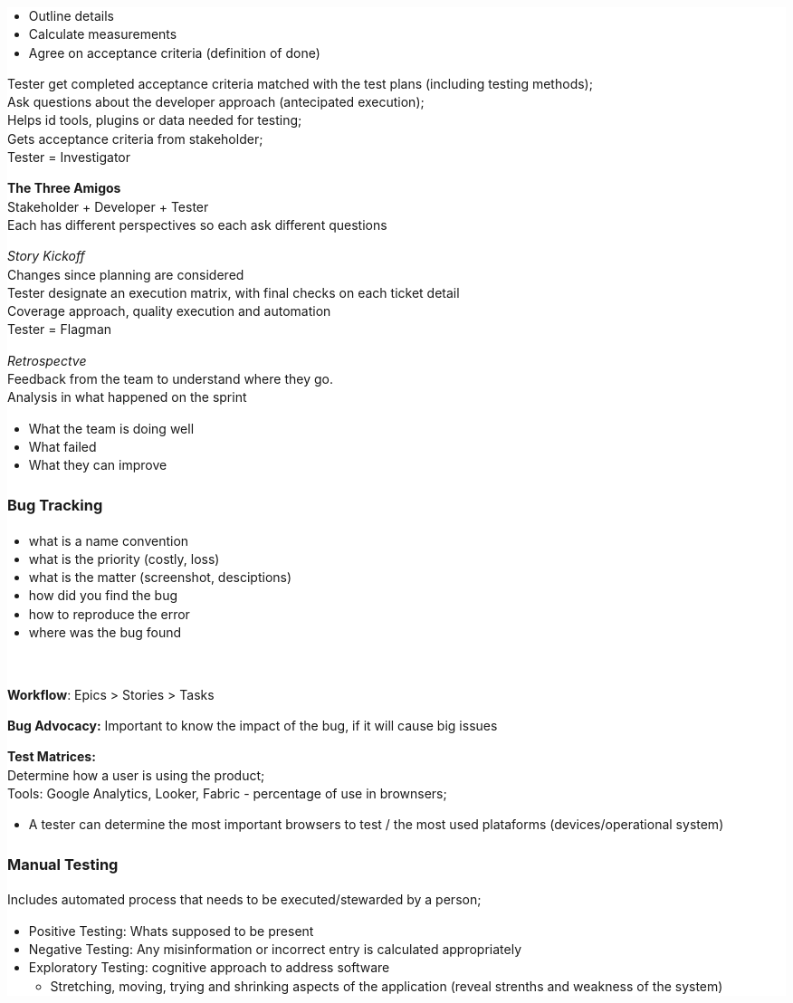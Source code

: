 - Outline details
- Calculate measurements
- Agree on acceptance criteria (definition of done)

Tester get completed acceptance criteria matched with the test plans (including testing methods);  
Ask questions about the developer approach (antecipated execution);  
Helps id tools, plugins or data needed for testing;  
Gets acceptance criteria from stakeholder;  
Tester = Investigator

**The Three Amigos**  
Stakeholder + Developer + Tester  
Each has different perspectives so each ask different questions

_Story Kickoff_  
Changes since planning are considered  
Tester designate an execution matrix, with final checks on each ticket detail  
Coverage approach, quality execution and automation  
Tester = Flagman

_Retrospectve_  
Feedback from the team to understand where they go.  
Analysis in what happened on the sprint

- What the team is doing well
- What failed
- What they can improve

### Bug Tracking

- what is a name convention
- what is the priority (costly, loss)
- what is the matter (screenshot, desciptions)
- how did you find the bug
- how to reproduce the error
- where was the bug found

<br>

**Workflow**: Epics > Stories > Tasks

**Bug Advocacy:** Important to know the impact of the bug, if it will cause big issues

**Test Matrices:**  
Determine how a user is using the product;  
Tools: Google Analytics, Looker, Fabric - percentage of use in brownsers;

- A tester can determine the most important browsers to test / the most used plataforms (devices/operational system)

### Manual Testing

Includes automated process that needs to be executed/stewarded by a person;

- Positive Testing: Whats supposed to be present
- Negative Testing: Any misinformation or incorrect entry is calculated appropriately
- Exploratory Testing: cognitive approach to address software
  - Stretching, moving, trying and shrinking aspects of the application (reveal strenths and weakness of the system)
